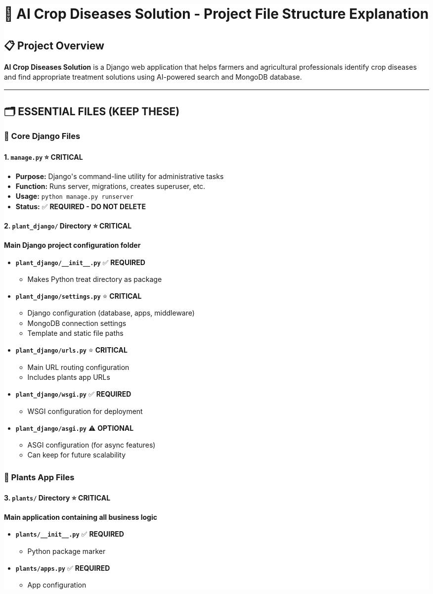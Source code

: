 # 🌾 AI Crop Diseases Solution - Project File Structure Explanation

## 📋 **Project Overview**
**AI Crop Diseases Solution** is a Django web application that helps farmers and agricultural professionals identify crop diseases and find appropriate treatment solutions using AI-powered search and MongoDB database.

---

## 🗂️ **ESSENTIAL FILES (KEEP THESE)**

### **🔧 Core Django Files**

#### **1. `manage.py`** ⭐ **CRITICAL**
- **Purpose:** Django's command-line utility for administrative tasks
- **Function:** Runs server, migrations, creates superuser, etc.
- **Usage:** `python manage.py runserver`
- **Status:** ✅ **REQUIRED - DO NOT DELETE**

#### **2. `plant_django/` Directory** ⭐ **CRITICAL**
**Main Django project configuration folder**

- **`plant_django/__init__.py`** ✅ **REQUIRED**
  - Makes Python treat directory as package
  
- **`plant_django/settings.py`** ⭐ **CRITICAL**
  - Django configuration (database, apps, middleware)
  - MongoDB connection settings
  - Template and static file paths
  
- **`plant_django/urls.py`** ⭐ **CRITICAL**
  - Main URL routing configuration
  - Includes plants app URLs
  
- **`plant_django/wsgi.py`** ✅ **REQUIRED**
  - WSGI configuration for deployment
  
- **`plant_django/asgi.py`** ⚠️ **OPTIONAL**
  - ASGI configuration (for async features)
  - Can keep for future scalability

### **🌿 Plants App Files**

#### **3. `plants/` Directory** ⭐ **CRITICAL**
**Main application containing all business logic**

- **`plants/__init__.py`** ✅ **REQUIRED**
  - Python package marker
  
- **`plants/apps.py`** ✅ **REQUIRED**
  - App configuration
  